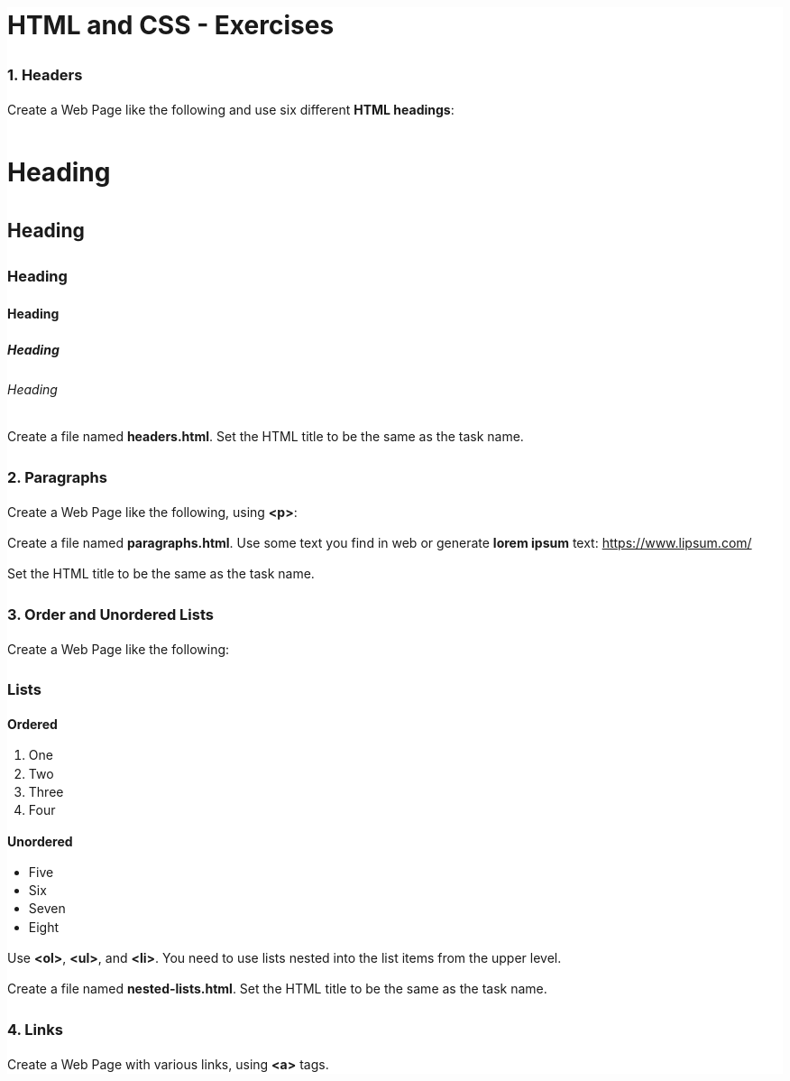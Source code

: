 # HTML and CSS - Exercises

### 1. Headers

Create a Web Page like the following and use six different **HTML headings**:

# Heading
## Heading
### Heading
#### Heading
##### Heading
###### Heading

Create a file named **headers.html**. Set the HTML title to be the same as the task name.

### 2. Paragraphs

Create a Web Page like the following, using **&lt;p&gt;**:

Create a file named **paragraphs.html**. Use some text you find in web or generate **lorem ipsum** text: https://www.lipsum.com/

Set the HTML title to be the same as the task name.

### 3. Order and Unordered Lists

Create a Web Page like the following:
### Lists

**Ordered**
1. One
2. Two
3. Three
4. Four

**Unordered**
* Five
* Six
* Seven
* Eight

Use **&lt;ol&gt;**, **&lt;ul&gt;**, and **&lt;li&gt;**. You need to use lists nested into the list items from the upper level.

Create a file named **nested-lists.html**. Set the HTML title to be the same as the task name.

### 4. Links

Create a Web Page with various links, using **&lt;a&gt;** tags.
